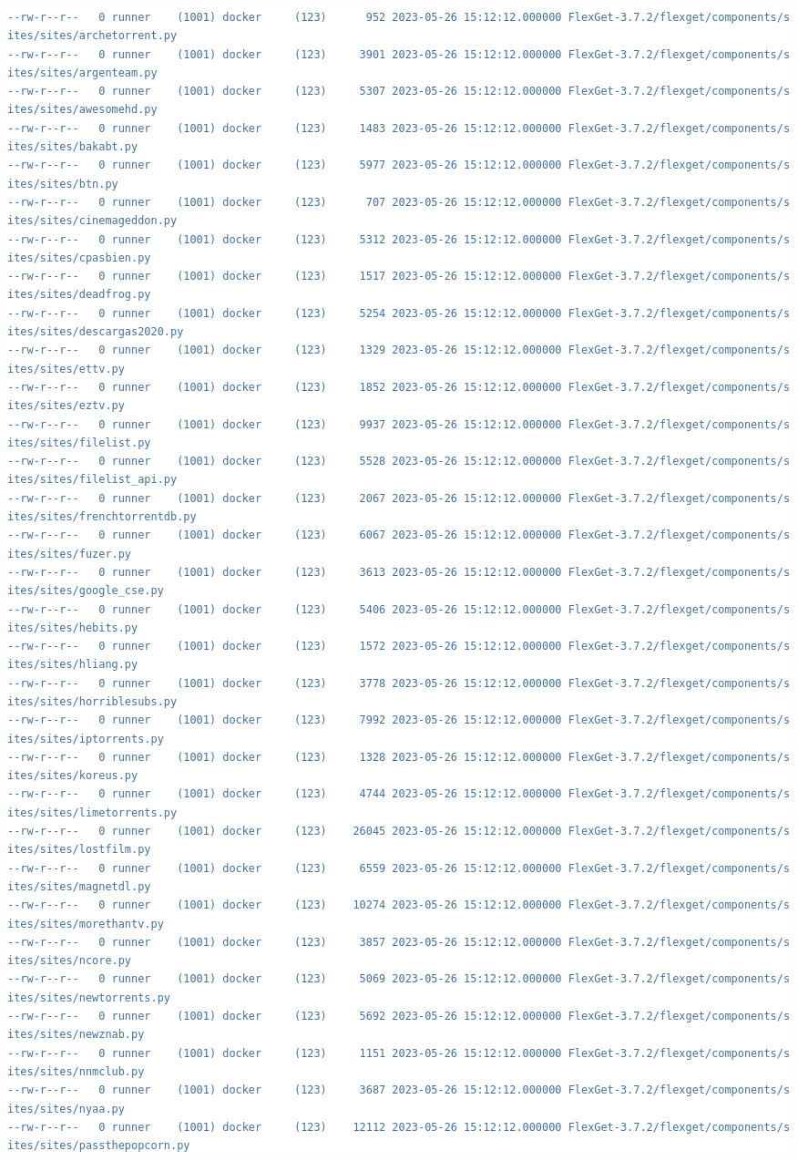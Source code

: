 ```diff
--rw-r--r--   0 runner    (1001) docker     (123)      952 2023-05-26 15:12:12.000000 FlexGet-3.7.2/flexget/components/sites/sites/archetorrent.py
--rw-r--r--   0 runner    (1001) docker     (123)     3901 2023-05-26 15:12:12.000000 FlexGet-3.7.2/flexget/components/sites/sites/argenteam.py
--rw-r--r--   0 runner    (1001) docker     (123)     5307 2023-05-26 15:12:12.000000 FlexGet-3.7.2/flexget/components/sites/sites/awesomehd.py
--rw-r--r--   0 runner    (1001) docker     (123)     1483 2023-05-26 15:12:12.000000 FlexGet-3.7.2/flexget/components/sites/sites/bakabt.py
--rw-r--r--   0 runner    (1001) docker     (123)     5977 2023-05-26 15:12:12.000000 FlexGet-3.7.2/flexget/components/sites/sites/btn.py
--rw-r--r--   0 runner    (1001) docker     (123)      707 2023-05-26 15:12:12.000000 FlexGet-3.7.2/flexget/components/sites/sites/cinemageddon.py
--rw-r--r--   0 runner    (1001) docker     (123)     5312 2023-05-26 15:12:12.000000 FlexGet-3.7.2/flexget/components/sites/sites/cpasbien.py
--rw-r--r--   0 runner    (1001) docker     (123)     1517 2023-05-26 15:12:12.000000 FlexGet-3.7.2/flexget/components/sites/sites/deadfrog.py
--rw-r--r--   0 runner    (1001) docker     (123)     5254 2023-05-26 15:12:12.000000 FlexGet-3.7.2/flexget/components/sites/sites/descargas2020.py
--rw-r--r--   0 runner    (1001) docker     (123)     1329 2023-05-26 15:12:12.000000 FlexGet-3.7.2/flexget/components/sites/sites/ettv.py
--rw-r--r--   0 runner    (1001) docker     (123)     1852 2023-05-26 15:12:12.000000 FlexGet-3.7.2/flexget/components/sites/sites/eztv.py
--rw-r--r--   0 runner    (1001) docker     (123)     9937 2023-05-26 15:12:12.000000 FlexGet-3.7.2/flexget/components/sites/sites/filelist.py
--rw-r--r--   0 runner    (1001) docker     (123)     5528 2023-05-26 15:12:12.000000 FlexGet-3.7.2/flexget/components/sites/sites/filelist_api.py
--rw-r--r--   0 runner    (1001) docker     (123)     2067 2023-05-26 15:12:12.000000 FlexGet-3.7.2/flexget/components/sites/sites/frenchtorrentdb.py
--rw-r--r--   0 runner    (1001) docker     (123)     6067 2023-05-26 15:12:12.000000 FlexGet-3.7.2/flexget/components/sites/sites/fuzer.py
--rw-r--r--   0 runner    (1001) docker     (123)     3613 2023-05-26 15:12:12.000000 FlexGet-3.7.2/flexget/components/sites/sites/google_cse.py
--rw-r--r--   0 runner    (1001) docker     (123)     5406 2023-05-26 15:12:12.000000 FlexGet-3.7.2/flexget/components/sites/sites/hebits.py
--rw-r--r--   0 runner    (1001) docker     (123)     1572 2023-05-26 15:12:12.000000 FlexGet-3.7.2/flexget/components/sites/sites/hliang.py
--rw-r--r--   0 runner    (1001) docker     (123)     3778 2023-05-26 15:12:12.000000 FlexGet-3.7.2/flexget/components/sites/sites/horriblesubs.py
--rw-r--r--   0 runner    (1001) docker     (123)     7992 2023-05-26 15:12:12.000000 FlexGet-3.7.2/flexget/components/sites/sites/iptorrents.py
--rw-r--r--   0 runner    (1001) docker     (123)     1328 2023-05-26 15:12:12.000000 FlexGet-3.7.2/flexget/components/sites/sites/koreus.py
--rw-r--r--   0 runner    (1001) docker     (123)     4744 2023-05-26 15:12:12.000000 FlexGet-3.7.2/flexget/components/sites/sites/limetorrents.py
--rw-r--r--   0 runner    (1001) docker     (123)    26045 2023-05-26 15:12:12.000000 FlexGet-3.7.2/flexget/components/sites/sites/lostfilm.py
--rw-r--r--   0 runner    (1001) docker     (123)     6559 2023-05-26 15:12:12.000000 FlexGet-3.7.2/flexget/components/sites/sites/magnetdl.py
--rw-r--r--   0 runner    (1001) docker     (123)    10274 2023-05-26 15:12:12.000000 FlexGet-3.7.2/flexget/components/sites/sites/morethantv.py
--rw-r--r--   0 runner    (1001) docker     (123)     3857 2023-05-26 15:12:12.000000 FlexGet-3.7.2/flexget/components/sites/sites/ncore.py
--rw-r--r--   0 runner    (1001) docker     (123)     5069 2023-05-26 15:12:12.000000 FlexGet-3.7.2/flexget/components/sites/sites/newtorrents.py
--rw-r--r--   0 runner    (1001) docker     (123)     5692 2023-05-26 15:12:12.000000 FlexGet-3.7.2/flexget/components/sites/sites/newznab.py
--rw-r--r--   0 runner    (1001) docker     (123)     1151 2023-05-26 15:12:12.000000 FlexGet-3.7.2/flexget/components/sites/sites/nnmclub.py
--rw-r--r--   0 runner    (1001) docker     (123)     3687 2023-05-26 15:12:12.000000 FlexGet-3.7.2/flexget/components/sites/sites/nyaa.py
--rw-r--r--   0 runner    (1001) docker     (123)    12112 2023-05-26 15:12:12.000000 FlexGet-3.7.2/flexget/components/sites/sites/passthepopcorn.py
```
